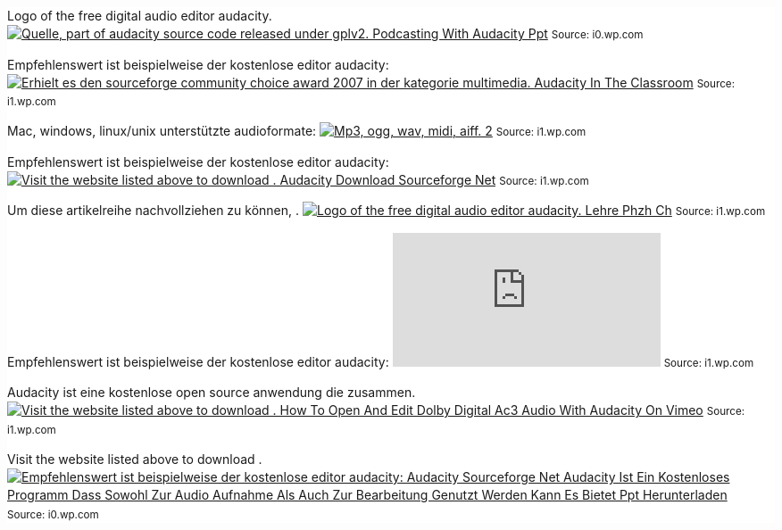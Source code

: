 Logo of the free digital audio editor audacity.
[![Quelle, part of audacity source code released under gplv2. Podcasting With Audacity Ppt](https://i0.wp.com/encrypted-tbn0.gstatic.com/images?q=tbn:ANd9GcQaYiS52N7DJ_pkC3hMujQQOnsIJDP94Z4WFg&amp;usqp=CAU "Podcasting With Audacity Ppt")](https://i0.wp.com/image.slidesharecdn.com/podcastingwithaudacityppt-110115211447-phpapp02/85/podcasting-with-audacity-ppt-14-320.jpg?cb=1659133854)
<small>Source: i0.wp.com</small>

Empfehlenswert ist beispielweise der kostenlose editor audacity:
[![Erhielt es den sourceforge community choice award 2007 in der kategorie multimedia. Audacity In The Classroom](https://i0.wp.com/encrypted-tbn0.gstatic.com/images?q=tbn:ANd9GcQ8Sljq3AIBinKfHuCC0jok5f2_31L-kkmuOQ&amp;usqp=CAU "Audacity In The Classroom")](https://i1.wp.com/image.slidesharecdn.com/audacityintheclassroom-100601201148-phpapp01/85/audacity-in-the-classroom-3-320.jpg?cb=1659077845)
<small>Source: i1.wp.com</small>

Mac, windows, linux/unix unterstützte audioformate:
[![Mp3, ogg, wav, midi, aiff. 2](https://i0.wp.com/encrypted-tbn0.gstatic.com/images?q=tbn:ANd9GcQG3vZTNqiyBLaS8rlzarOxbel1FKNCNvu0vQ&amp;usqp=CAU "2")](https://i1.wp.com/yP2eQeVaINqSPM)
<small>Source: i1.wp.com</small>

Empfehlenswert ist beispielweise der kostenlose editor audacity:
[![Visit the website listed above to download . Audacity Download Sourceforge Net](https://i1.wp.com/encrypted-tbn0.gstatic.com/images?q=tbn:ANd9GcTN-ZlziAnu3z_ZcEON_kkO6j9j3RtVzYnoWf4Od5x8ScTKEh7XNnw7p6IEZzqPYIcz&amp;usqp=CAU "Audacity Download Sourceforge Net")](https://i1.wp.com/a.fsdn.com/con/app/nel_img/12712)
<small>Source: i1.wp.com</small>

Um diese artikelreihe nachvollziehen zu können, .
[![Logo of the free digital audio editor audacity. Lehre Phzh Ch](https://i1.wp.com/encrypted-tbn0.gstatic.com/images?q=tbn:ANd9GcR8bCjQx1VrOtHuBxWIqy95SGMObLjqdkj2jg&amp;usqp=CAU "Lehre Phzh Ch")](https://i1.wp.com/WLtXrgxO5drngM)
<small>Source: i1.wp.com</small>

Empfehlenswert ist beispielweise der kostenlose editor audacity:
[![The software for all platforms is available at: Extreme Stretch Added To Audacity Audacity Forum](https://i1.wp.com/forum.audacityteam.org "Extreme Stretch Added To Audacity Audacity Forum")](https://i1.wp.com/hypermammut.sourceforge.net/paulstretch/paulstretch_audacity/paulstretch_gui.png)
<small>Source: i1.wp.com</small>

Audacity ist eine kostenlose open source anwendung die zusammen.
[![Visit the website listed above to download . How To Open And Edit Dolby Digital Ac3 Audio With Audacity On Vimeo](https://i0.wp.com/encrypted-tbn0.gstatic.com/images?q=tbn:ANd9GcQc3GLb4fng9ZZaEgMZSVWoxqd9FEq_QXwsEA&amp;usqp=CAU "How To Open And Edit Dolby Digital Ac3 Audio With Audacity On Vimeo")](https://i1.wp.com/i.vimeocdn.com/filter/overlay?src0=https%3A%2F%2Fi.vimeocdn.com%2Fvideo%2F56035175-9ebd4cfe8f7a5b272e5c1871300b670b26b718a47fb49fda07bfb4071479005e-d_1280x960&amp;src1=https%3A%2F%2Ff.vimeocdn.com%2Fimages_v6%2Fshare%2Fplay_icon_overlay.png)
<small>Source: i1.wp.com</small>

Visit the website listed above to download .
[![Empfehlenswert ist beispielweise der kostenlose editor audacity: Audacity Sourceforge Net Audacity Ist Ein Kostenloses Programm Dass Sowohl Zur Audio Aufnahme Als Auch Zur Bearbeitung Genutzt Werden Kann Es Bietet Ppt Herunterladen](https://i1.wp.com/encrypted-tbn0.gstatic.com/images?q=tbn:ANd9GcT_4e8ICNEeque9Q17AeWOPFf67_UhH_9z8dk23p0waIDByBZQddaTT6QoROC_Y5nr4cPs&amp;usqp=CAU "Audacity Sourceforge Net Audacity Ist Ein Kostenloses Programm Dass Sowohl Zur Audio Aufnahme Als Auch Zur Bearbeitung Genutzt Werden Kann Es Bietet Ppt Herunterladen")](https://i0.wp.com/images.slideplayer.org/1/216315/slides/slide_4.jpg)
<small>Source: i0.wp.com</small>
